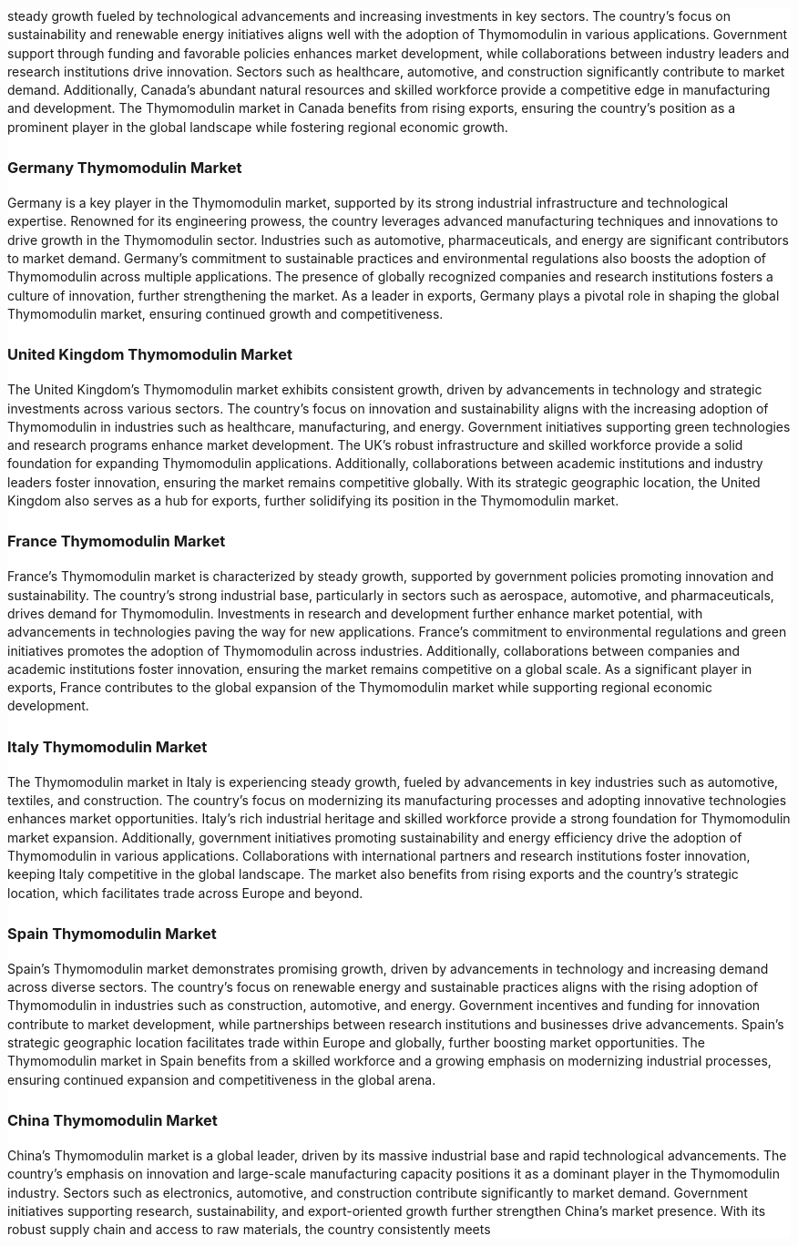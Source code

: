 steady growth fueled by technological advancements and increasing investments in key sectors. The country&rsquo;s focus on sustainability and renewable energy initiatives aligns well with the adoption of Thymomodulin in various applications. Government support through funding and favorable policies enhances market development, while collaborations between industry leaders and research institutions drive innovation. Sectors such as healthcare, automotive, and construction significantly contribute to market demand. Additionally, Canada&rsquo;s abundant natural resources and skilled workforce provide a competitive edge in manufacturing and development. The Thymomodulin market in Canada benefits from rising exports, ensuring the country&rsquo;s position as a prominent player in the global landscape while fostering regional economic growth.</p><h3>Germany Thymomodulin Market</h3><p>Germany is a key player in the Thymomodulin market, supported by its strong industrial infrastructure and technological expertise. Renowned for its engineering prowess, the country leverages advanced manufacturing techniques and innovations to drive growth in the Thymomodulin sector. Industries such as automotive, pharmaceuticals, and energy are significant contributors to market demand. Germany&rsquo;s commitment to sustainable practices and environmental regulations also boosts the adoption of Thymomodulin across multiple applications. The presence of globally recognized companies and research institutions fosters a culture of innovation, further strengthening the market. As a leader in exports, Germany plays a pivotal role in shaping the global Thymomodulin market, ensuring continued growth and competitiveness.</p><h3>United Kingdom Thymomodulin Market</h3><p>The United Kingdom&rsquo;s Thymomodulin market exhibits consistent growth, driven by advancements in technology and strategic investments across various sectors. The country&rsquo;s focus on innovation and sustainability aligns with the increasing adoption of Thymomodulin in industries such as healthcare, manufacturing, and energy. Government initiatives supporting green technologies and research programs enhance market development. The UK&rsquo;s robust infrastructure and skilled workforce provide a solid foundation for expanding Thymomodulin applications. Additionally, collaborations between academic institutions and industry leaders foster innovation, ensuring the market remains competitive globally. With its strategic geographic location, the United Kingdom also serves as a hub for exports, further solidifying its position in the Thymomodulin market.</p><h3>France Thymomodulin Market</h3><p>France&rsquo;s Thymomodulin market is characterized by steady growth, supported by government policies promoting innovation and sustainability. The country&rsquo;s strong industrial base, particularly in sectors such as aerospace, automotive, and pharmaceuticals, drives demand for Thymomodulin. Investments in research and development further enhance market potential, with advancements in technologies paving the way for new applications. France&rsquo;s commitment to environmental regulations and green initiatives promotes the adoption of Thymomodulin across industries. Additionally, collaborations between companies and academic institutions foster innovation, ensuring the market remains competitive on a global scale. As a significant player in exports, France contributes to the global expansion of the Thymomodulin market while supporting regional economic development.</p><h3>Italy Thymomodulin Market</h3><p>The Thymomodulin market in Italy is experiencing steady growth, fueled by advancements in key industries such as automotive, textiles, and construction. The country&rsquo;s focus on modernizing its manufacturing processes and adopting innovative technologies enhances market opportunities. Italy&rsquo;s rich industrial heritage and skilled workforce provide a strong foundation for Thymomodulin market expansion. Additionally, government initiatives promoting sustainability and energy efficiency drive the adoption of Thymomodulin in various applications. Collaborations with international partners and research institutions foster innovation, keeping Italy competitive in the global landscape. The market also benefits from rising exports and the country&rsquo;s strategic location, which facilitates trade across Europe and beyond.</p><h3>Spain Thymomodulin Market</h3><p>Spain&rsquo;s Thymomodulin market demonstrates promising growth, driven by advancements in technology and increasing demand across diverse sectors. The country&rsquo;s focus on renewable energy and sustainable practices aligns with the rising adoption of Thymomodulin in industries such as construction, automotive, and energy. Government incentives and funding for innovation contribute to market development, while partnerships between research institutions and businesses drive advancements. Spain&rsquo;s strategic geographic location facilitates trade within Europe and globally, further boosting market opportunities. The Thymomodulin market in Spain benefits from a skilled workforce and a growing emphasis on modernizing industrial processes, ensuring continued expansion and competitiveness in the global arena.</p><h3>China Thymomodulin Market</h3><p>China&rsquo;s Thymomodulin market is a global leader, driven by its massive industrial base and rapid technological advancements. The country&rsquo;s emphasis on innovation and large-scale manufacturing capacity positions it as a dominant player in the Thymomodulin industry. Sectors such as electronics, automotive, and construction contribute significantly to market demand. Government initiatives supporting research, sustainability, and export-oriented growth further strengthen China&rsquo;s market presence. With its robust supply chain and access to raw materials, the country consistently meets